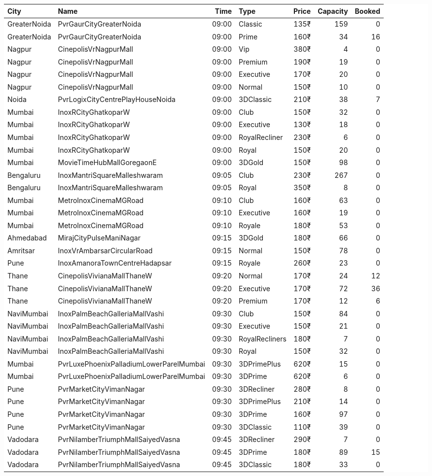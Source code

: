 | City         | Name                                                     |  Time | Type            | Price | Capacity | Booked |
| :----------- | :------------------------------------------------------- | ----: | :-------------- | ----: | -------: | -----: |
| GreaterNoida | PvrGaurCityGreaterNoida                                  | 09:00 | Classic         |  135₹ |      159 |      0 |
| GreaterNoida | PvrGaurCityGreaterNoida                                  | 09:00 | Prime           |  160₹ |       34 |     16 |
| Nagpur       | CinepolisVrNagpurMall                                    | 09:00 | Vip             |  380₹ |        4 |      0 |
| Nagpur       | CinepolisVrNagpurMall                                    | 09:00 | Premium         |  190₹ |       19 |      0 |
| Nagpur       | CinepolisVrNagpurMall                                    | 09:00 | Executive       |  170₹ |       20 |      0 |
| Nagpur       | CinepolisVrNagpurMall                                    | 09:00 | Normal          |  150₹ |       10 |      0 |
| Noida        | PvrLogixCityCentrePlayHouseNoida                         | 09:00 | 3DClassic       |  210₹ |       38 |      7 |
| Mumbai       | InoxRCityGhatkoparW                                      | 09:00 | Club            |  150₹ |       32 |      0 |
| Mumbai       | InoxRCityGhatkoparW                                      | 09:00 | Executive       |  130₹ |       18 |      0 |
| Mumbai       | InoxRCityGhatkoparW                                      | 09:00 | RoyalRecliner   |  230₹ |        6 |      0 |
| Mumbai       | InoxRCityGhatkoparW                                      | 09:00 | Royal           |  150₹ |       20 |      0 |
| Mumbai       | MovieTimeHubMallGoregaonE                                | 09:00 | 3DGold          |  150₹ |       98 |      0 |
| Bengaluru    | InoxMantriSquareMalleshwaram                             | 09:05 | Club            |  230₹ |      267 |      0 |
| Bengaluru    | InoxMantriSquareMalleshwaram                             | 09:05 | Royal           |  350₹ |        8 |      0 |
| Mumbai       | MetroInoxCinemaMGRoad                                    | 09:10 | Club            |  160₹ |       63 |      0 |
| Mumbai       | MetroInoxCinemaMGRoad                                    | 09:10 | Executive       |  160₹ |       19 |      0 |
| Mumbai       | MetroInoxCinemaMGRoad                                    | 09:10 | Royale          |  180₹ |       53 |      0 |
| Ahmedabad    | MirajCityPulseManiNagar                                  | 09:15 | 3DGold          |  180₹ |       66 |      0 |
| Amritsar     | InoxVrAmbarsarCircularRoad                               | 09:15 | Normal          |  150₹ |       78 |      0 |
| Pune         | InoxAmanoraTownCentreHadapsar                            | 09:15 | Royale          |  260₹ |       23 |      0 |
| Thane        | CinepolisVivianaMallThaneW                               | 09:20 | Normal          |  170₹ |       24 |     12 |
| Thane        | CinepolisVivianaMallThaneW                               | 09:20 | Executive       |  170₹ |       72 |     36 |
| Thane        | CinepolisVivianaMallThaneW                               | 09:20 | Premium         |  170₹ |       12 |      6 |
| NaviMumbai   | InoxPalmBeachGalleriaMallVashi                           | 09:30 | Club            |  150₹ |       84 |      0 |
| NaviMumbai   | InoxPalmBeachGalleriaMallVashi                           | 09:30 | Executive       |  150₹ |       21 |      0 |
| NaviMumbai   | InoxPalmBeachGalleriaMallVashi                           | 09:30 | RoyalRecliners  |  180₹ |        7 |      0 |
| NaviMumbai   | InoxPalmBeachGalleriaMallVashi                           | 09:30 | Royal           |  150₹ |       32 |      0 |
| Mumbai       | PvrLuxePhoenixPalladiumLowerParelMumbai                  | 09:30 | 3DPrimePlus     |  620₹ |       15 |      0 |
| Mumbai       | PvrLuxePhoenixPalladiumLowerParelMumbai                  | 09:30 | 3DPrime         |  620₹ |        6 |      0 |
| Pune         | PvrMarketCityVimanNagar                                  | 09:30 | 3DRecliner      |  280₹ |        8 |      0 |
| Pune         | PvrMarketCityVimanNagar                                  | 09:30 | 3DPrimePlus     |  210₹ |       14 |      0 |
| Pune         | PvrMarketCityVimanNagar                                  | 09:30 | 3DPrime         |  160₹ |       97 |      0 |
| Pune         | PvrMarketCityVimanNagar                                  | 09:30 | 3DClassic       |  110₹ |       39 |      0 |
| Vadodara     | PvrNilamberTriumphMallSaiyedVasna                        | 09:45 | 3DRecliner      |  290₹ |        7 |      0 |
| Vadodara     | PvrNilamberTriumphMallSaiyedVasna                        | 09:45 | 3DPrime         |  180₹ |       89 |     15 |
| Vadodara     | PvrNilamberTriumphMallSaiyedVasna                        | 09:45 | 3DClassic       |  180₹ |       33 |      0 |